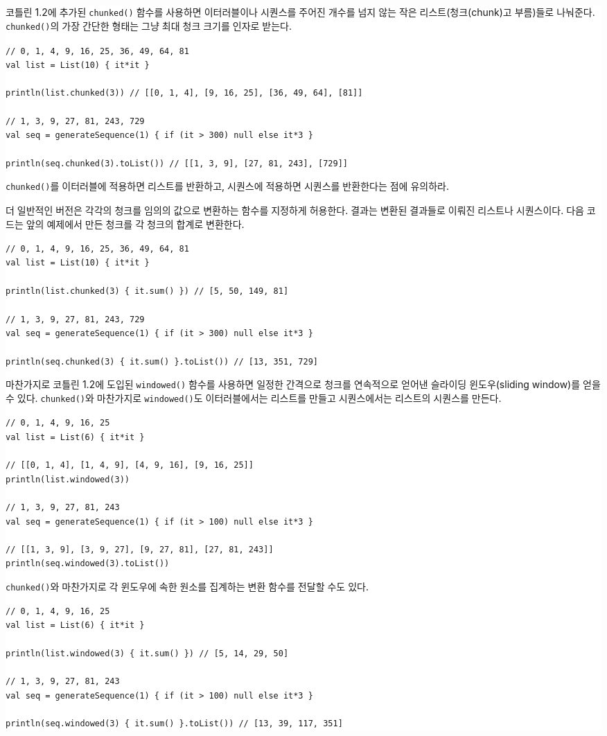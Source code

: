 코틀린 1.2에 추가된 `chunked()` 함수를 사용하면 이터러블이나 시퀀스를 주어진 개수를 넘지 않는 작은 리스트(청크(chunk)고 부름)들로 나눠준다. `chunked()`의 가장 간단한 형태는 그냥 최대 청크 크기를 인자로 받는다.

```
// 0, 1, 4, 9, 16, 25, 36, 49, 64, 81
val list = List(10) { it*it }

println(list.chunked(3)) // [[0, 1, 4], [9, 16, 25], [36, 49, 64], [81]]

// 1, 3, 9, 27, 81, 243, 729
val seq = generateSequence(1) { if (it > 300) null else it*3 }

println(seq.chunked(3).toList()) // [[1, 3, 9], [27, 81, 243], [729]]
```

`chunked()`를 이터러블에 적용하면 리스트를 반환하고, 시퀀스에 적용하면 시퀀스를 반환한다는 점에 유의하라. 

더 일반적인 버전은 각각의 청크를 임의의 값으로 변환하는 함수를 지정하게 허용한다. 결과는 변환된 결과들로 이뤄진 리스트나 시퀀스이다. 다음 코드는 앞의 예제에서 만든 청크를 각 청크의 합계로 변환한다.

```
// 0, 1, 4, 9, 16, 25, 36, 49, 64, 81
val list = List(10) { it*it }

println(list.chunked(3) { it.sum() }) // [5, 50, 149, 81]

// 1, 3, 9, 27, 81, 243, 729
val seq = generateSequence(1) { if (it > 300) null else it*3 }

println(seq.chunked(3) { it.sum() }.toList()) // [13, 351, 729]
```

마찬가지로 코틀린 1.2에 도입된 `windowed()` 함수를 사용하면 일정한 간격으로 청크를 연속적으로 얻어낸 슬라이딩 윈도우(sliding window)를 얻을 수 있다. `chunked()`와 마찬가지로 `windowed()`도 이터러블에서는 리스트를 만들고 시퀀스에서는 리스트의 시퀀스를 만든다.

```
// 0, 1, 4, 9, 16, 25
val list = List(6) { it*it }

// [[0, 1, 4], [1, 4, 9], [4, 9, 16], [9, 16, 25]]
println(list.windowed(3))

// 1, 3, 9, 27, 81, 243
val seq = generateSequence(1) { if (it > 100) null else it*3 }

// [[1, 3, 9], [3, 9, 27], [9, 27, 81], [27, 81, 243]]
println(seq.windowed(3).toList())
```

`chunked()`와 마찬가지로 각 윈도우에 속한 원소를 집계하는 변환 함수를 전달할 수도 있다.

```
// 0, 1, 4, 9, 16, 25
val list = List(6) { it*it }

println(list.windowed(3) { it.sum() }) // [5, 14, 29, 50]

// 1, 3, 9, 27, 81, 243
val seq = generateSequence(1) { if (it > 100) null else it*3 }

println(seq.windowed(3) { it.sum() }.toList()) // [13, 39, 117, 351]
```


[^enshahar1046]: 옮긴이: `compareBy<Person>{ it.age }` 같은 식에서 `compareBy`의 타입 파라미터로 사용되는 `Person`은 정렬 대상 객체의 타입이며 `Comparable`이 아닐 수도 있다. 반면 람다식은 이 `Person` 객체를 받아서 다른 타입을 반환해야 하는데, 반드시 `Comparable`의 하위 타입에 속하는 객체를 반환해야 한다. `compareBy`의 타입을 보면 이를 더 확실히 알 수 있다.
[^enshahar1602]: 옮긴이 - 이산 수학이나 집합론에서는 어떤 집합을 둘 이상의 부분 집합으로 나누되, 각 부분 집합 사이에 교집합이 없고(서로 소) 부분집합을 모두 합하면 원래의 집합과 같은 경우를 분할(partition)이라고 부른다. 